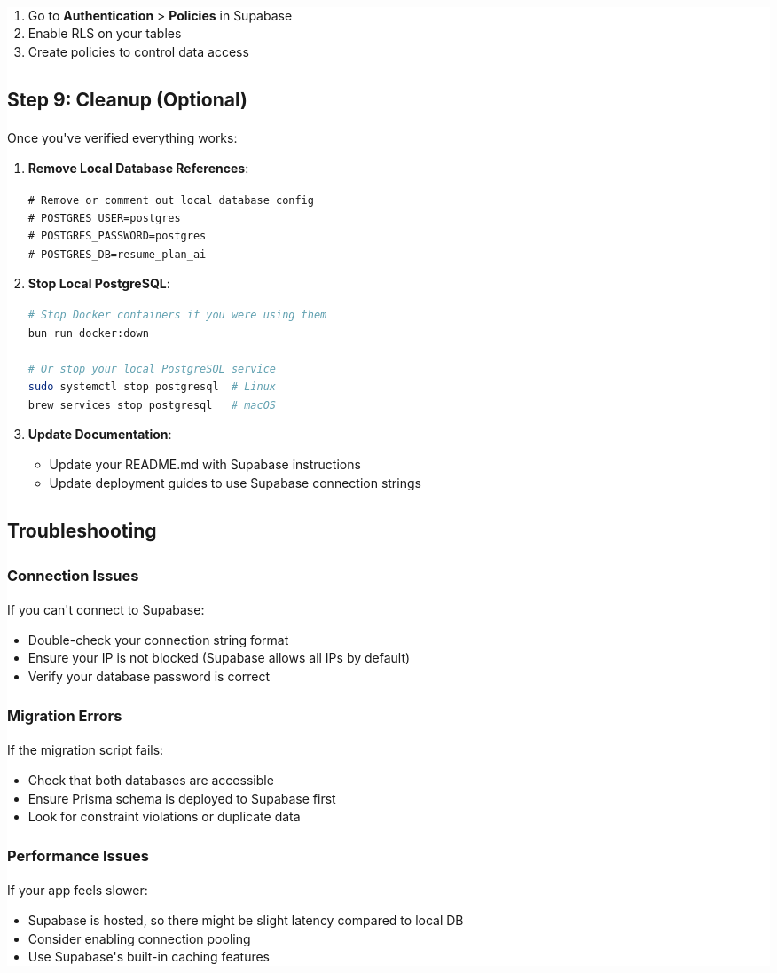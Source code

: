 1. Go to **Authentication** > **Policies** in Supabase
2. Enable RLS on your tables
3. Create policies to control data access

## Step 9: Cleanup (Optional)

Once you've verified everything works:

1. **Remove Local Database References**:

   ```env
   # Remove or comment out local database config
   # POSTGRES_USER=postgres
   # POSTGRES_PASSWORD=postgres
   # POSTGRES_DB=resume_plan_ai
   ```

2. **Stop Local PostgreSQL**:

   ```bash
   # Stop Docker containers if you were using them
   bun run docker:down

   # Or stop your local PostgreSQL service
   sudo systemctl stop postgresql  # Linux
   brew services stop postgresql   # macOS
   ```

3. **Update Documentation**:
   - Update your README.md with Supabase instructions
   - Update deployment guides to use Supabase connection strings

## Troubleshooting

### Connection Issues

If you can't connect to Supabase:

- Double-check your connection string format
- Ensure your IP is not blocked (Supabase allows all IPs by default)
- Verify your database password is correct

### Migration Errors

If the migration script fails:

- Check that both databases are accessible
- Ensure Prisma schema is deployed to Supabase first
- Look for constraint violations or duplicate data

### Performance Issues

If your app feels slower:

- Supabase is hosted, so there might be slight latency compared to local DB
- Consider enabling connection pooling
- Use Supabase's built-in caching features
